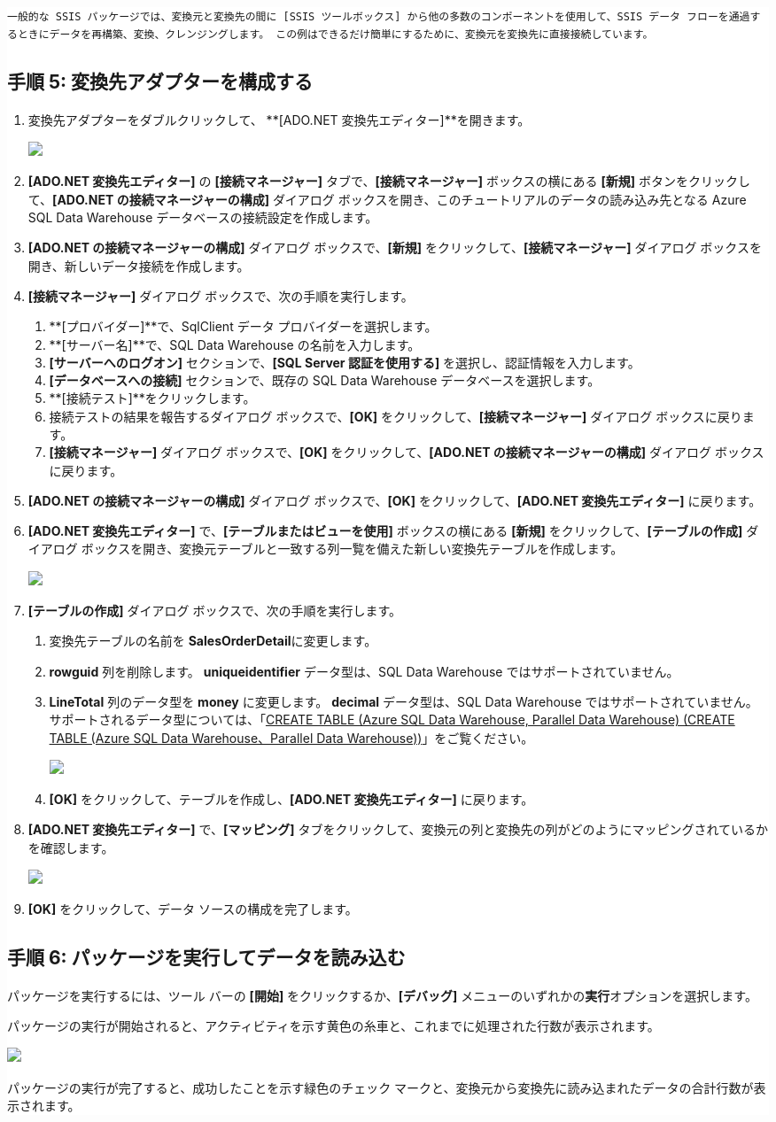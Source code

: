     一般的な SSIS パッケージでは、変換元と変換先の間に [SSIS ツールボックス] から他の多数のコンポーネントを使用して、SSIS データ フローを通過するときにデータを再構築、変換、クレンジングします。 この例はできるだけ簡単にするために、変換元を変換先に直接接続しています。

## <a name="step-5-configure-the-destination-adapter"></a>手順 5: 変換先アダプターを構成する
1. 変換先アダプターをダブルクリックして、 **[ADO.NET 変換先エディター]**を開きます。
   
    ![][11]
2. **[ADO.NET 変換先エディター]** の **[接続マネージャー]** タブで、**[接続マネージャー]** ボックスの横にある **[新規]** ボタンをクリックして、**[ADO.NET の接続マネージャーの構成]** ダイアログ ボックスを開き、このチュートリアルのデータの読み込み先となる Azure SQL Data Warehouse データベースの接続設定を作成します。
3. **[ADO.NET の接続マネージャーの構成]** ダイアログ ボックスで、**[新規]** をクリックして、**[接続マネージャー]** ダイアログ ボックスを開き、新しいデータ接続を作成します。
4. **[接続マネージャー]** ダイアログ ボックスで、次の手順を実行します。
   1. **[プロバイダー]**で、SqlClient データ プロバイダーを選択します。
   2. **[サーバー名]**で、SQL Data Warehouse の名前を入力します。
   3. **[サーバーへのログオン]** セクションで、**[SQL Server 認証を使用する]** を選択し、認証情報を入力します。
   4. **[データベースへの接続]** セクションで、既存の SQL Data Warehouse データベースを選択します。
   5. **[接続テスト]**をクリックします。
   6. 接続テストの結果を報告するダイアログ ボックスで、**[OK]** をクリックして、**[接続マネージャー]** ダイアログ ボックスに戻ります。
   7. **[接続マネージャー]** ダイアログ ボックスで、**[OK]** をクリックして、**[ADO.NET の接続マネージャーの構成]** ダイアログ ボックスに戻ります。
5. **[ADO.NET の接続マネージャーの構成]** ダイアログ ボックスで、**[OK]** をクリックして、**[ADO.NET 変換先エディター]** に戻ります。
6. **[ADO.NET 変換先エディター]** で、**[テーブルまたはビューを使用]** ボックスの横にある **[新規]** をクリックして、**[テーブルの作成]** ダイアログ ボックスを開き、変換元テーブルと一致する列一覧を備えた新しい変換先テーブルを作成します。
   
    ![][12a]
7. **[テーブルの作成]** ダイアログ ボックスで、次の手順を実行します。
   
   1. 変換先テーブルの名前を **SalesOrderDetail**に変更します。
   2. **rowguid** 列を削除します。 **uniqueidentifier** データ型は、SQL Data Warehouse ではサポートされていません。
   3. **LineTotal** 列のデータ型を **money** に変更します。 **decimal** データ型は、SQL Data Warehouse ではサポートされていません。 サポートされるデータ型については、「[CREATE TABLE (Azure SQL Data Warehouse, Parallel Data Warehouse) (CREATE TABLE (Azure SQL Data Warehouse、Parallel Data Warehouse))][CREATE TABLE (Azure SQL Data Warehouse, Parallel Data Warehouse)]」をご覧ください。
      
       ![][12b]
   4. **[OK]** をクリックして、テーブルを作成し、**[ADO.NET 変換先エディター]** に戻ります。
8. **[ADO.NET 変換先エディター]** で、**[マッピング]** タブをクリックして、変換元の列と変換先の列がどのようにマッピングされているかを確認します。
   
    ![][13]
9. **[OK]** をクリックして、データ ソースの構成を完了します。

## <a name="step-6-run-the-package-to-load-the-data"></a>手順 6: パッケージを実行してデータを読み込む
パッケージを実行するには、ツール バーの **[開始]** をクリックするか、**[デバッグ]** メニューのいずれかの**実行**オプションを選択します。

パッケージの実行が開始されると、アクティビティを示す黄色の糸車と、これまでに処理された行数が表示されます。

![][14]

パッケージの実行が完了すると、成功したことを示す緑色のチェック マークと、変換元から変換先に読み込まれたデータの合計行数が表示されます。


[01]:  ./media/sql-data-warehouse-load-from-sql-server-with-integration-services/ssis-designer-01.png
[02]:  ./media/sql-data-warehouse-load-from-sql-server-with-integration-services/ssis-data-flow-task-02.png
[03]:  ./media/sql-data-warehouse-load-from-sql-server-with-integration-services/ado-net-source-03.png
[04]:  ./media/sql-data-warehouse-load-from-sql-server-with-integration-services/ado-net-connection-manager-04.png
[05]:  ./media/sql-data-warehouse-load-from-sql-server-with-integration-services/ado-net-connection-05.png
[06]:  ./media/sql-data-warehouse-load-from-sql-server-with-integration-services/test-connection-06.png
[07]:  ./media/sql-data-warehouse-load-from-sql-server-with-integration-services/ado-net-source-07.png
[08]:  ./media/sql-data-warehouse-load-from-sql-server-with-integration-services/preview-data-08.png
[09]:  ./media/sql-data-warehouse-load-from-sql-server-with-integration-services/source-destination-09.png
[10]:  ./media/sql-data-warehouse-load-from-sql-server-with-integration-services/connect-source-destination-10.png
[11]:  ./media/sql-data-warehouse-load-from-sql-server-with-integration-services/ado-net-destination-11.png
[12a]: ./media/sql-data-warehouse-load-from-sql-server-with-integration-services/destination-query-before-12a.png
[12b]: ./media/sql-data-warehouse-load-from-sql-server-with-integration-services/destination-query-after-12b.png
[13]:  ./media/sql-data-warehouse-load-from-sql-server-with-integration-services/column-mapping-13.png
[14]:  ./media/sql-data-warehouse-load-from-sql-server-with-integration-services/package-running-14.png
[15]:  ./media/sql-data-warehouse-load-from-sql-server-with-integration-services/package-success-15.png
[PolyBase Guide]: https://msdn.microsoft.com/library/mt143171.aspx
[Download SQL Server Data Tools (SSDT)]: https://msdn.microsoft.com/library/mt204009.aspx
[CREATE TABLE (Azure SQL Data Warehouse, Parallel Data Warehouse)]: https://msdn.microsoft.com/library/mt203953.aspx
[Data Flow]: https://msdn.microsoft.com/library/ms140080.aspx
[Troubleshooting Tools for Package Development]: https://msdn.microsoft.com/library/ms137625.aspx
[Deployment of Projects and Packages]: https://msdn.microsoft.com/library/hh213290.aspx
[Microsoft SQL Server 2016 Integration Services Feature Pack for Azure]: http://go.microsoft.com/fwlink/?LinkID=626967
[SQL Server Evaluations]: https://www.microsoft.com/en-us/evalcenter/evaluate-sql-server-2016
[Visual Studio Community]: https://www.visualstudio.com/en-us/products/visual-studio-community-vs.aspx
[AdventureWorks 2014 Sample Databases]: https://msftdbprodsamples.codeplex.com/releases/view/125550